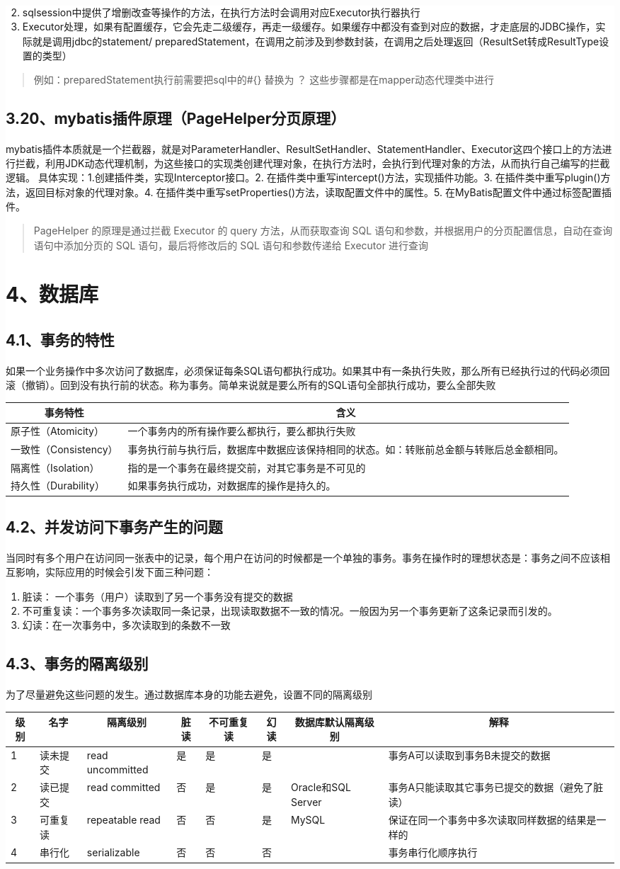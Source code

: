 2. sqlsession中提供了增删改查等操作的方法，在执行方法时会调用对应Executor执行器执行
3. Executor处理，如果有配置缓存，它会先走二级缓存，再走一级缓存。如果缓存中都没有查到对应的数据，才走底层的JDBC操作，实际就是调用jdbc的statement/ preparedStatement，在调用之前涉及到参数封装，在调用之后处理返回（ResultSet转成ResultType设置的类型）
> 例如：preparedStatement执行前需要把sql中的#{} 替换为 ？
> 这些步骤都是在mapper动态代理类中进行


## 3.20、mybatis插件原理（PageHelper分页原理）
mybatis插件本质就是一个拦截器，就是对ParameterHandler、ResultSetHandler、StatementHandler、Executor这四个接口上的方法进行拦截，利用JDK动态代理机制，为这些接口的实现类创建代理对象，在执行方法时，会执行到代理对象的方法，从而执行自己编写的拦截逻辑。
具体实现：1.创建插件类，实现Interceptor接口。2. 在插件类中重写intercept()方法，实现插件功能。3. 在插件类中重写plugin()方法，返回目标对象的代理对象。4. 在插件类中重写setProperties()方法，读取配置文件中的属性。5. 在MyBatis配置文件中通过<plugin>标签配置插件。
> PageHelper 的原理是通过拦截 Executor 的 query 方法，从而获取查询 SQL 语句和参数，并根据用户的分页配置信息，自动在查询语句中添加分页的 SQL 语句，最后将修改后的 SQL 语句和参数传递给 Executor 进行查询



# 4、数据库
## 4.1、事务的特性
如果一个业务操作中多次访问了数据库，必须保证每条SQL语句都执行成功。如果其中有一条执行失败，那么所有已经执行过的代码必须回滚（撤销）。回到没有执行前的状态。称为事务。简单来说就是要么所有的SQL语句全部执行成功，要么全部失败

| **事务特性** | **含义** |
| --- | --- |
|  原子性（Atomicity） | 一个事务内的所有操作要么都执行，要么都执行失败 |
|  一致性（Consistency） | 事务执行前与执行后，数据库中数据应该保持相同的状态。如：转账前总金额与转账后总金额相同。 |
|  隔离性（Isolation） | 指的是一个事务在最终提交前，对其它事务是不可见的 |
|  持久性（Durability） |  如果事务执行成功，对数据库的操作是持久的。 |

## 4.2、并发访问下事务产生的问题
当同时有多个用户在访问同一张表中的记录，每个用户在访问的时候都是一个单独的事务。事务在操作时的理想状态是：事务之间不应该相互影响，实际应用的时候会引发下面三种问题：

1. 脏读： 一个事务（用户）读取到了另一个事务没有提交的数据
2. 不可重复读：一个事务多次读取同一条记录，出现读取数据不一致的情况。一般因为另一个事务更新了这条记录而引发的。
3. 幻读：在一次事务中，多次读取到的条数不一致

## 4.3、事务的隔离级别
为了尽量避免这些问题的发生。通过数据库本身的功能去避免，设置不同的隔离级别

| **级别** | **名字** | **隔离级别** | **脏读** | **不可重复读** | **幻读** | **数据库默认隔离级别** | 解释 |
| --- | --- | --- | --- | --- | --- | --- | --- |
| 1 | 读未提交 | read uncommitted | 是 | 是 | 是 |  | 事务A可以读取到事务B未提交的数据 |
| 2 | 读已提交 | read committed | 否 | 是 | 是 | Oracle和SQL Server | 事务A只能读取其它事务已提交的数据（避免了脏读） |
| 3 | 可重复读 | repeatable read | 否 | 否 | 是 | MySQL | 保证在同一个事务中多次读取同样数据的结果是一样的 |
| 4 | 串行化 | serializable | 否 | 否 | 否 |  | 事务串行化顺序执行 |
